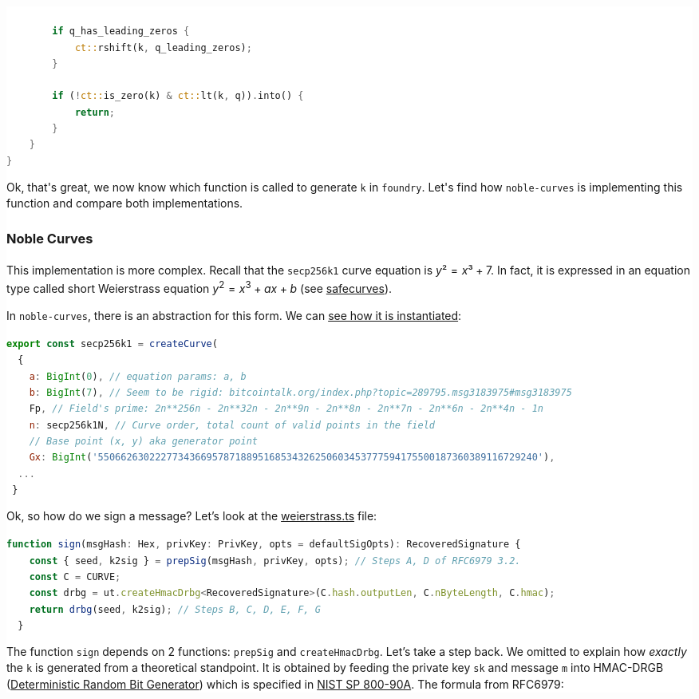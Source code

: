 ```rust

        if q_has_leading_zeros {
            ct::rshift(k, q_leading_zeros);
        }

        if (!ct::is_zero(k) & ct::lt(k, q)).into() {
            return;
        }
    }
}
```

Ok, that's great, we now know which function is called to generate `k`  in `foundry`. Let's find how `noble-curves` is implementing this function and compare both implementations.

### Noble Curves

This implementation is more complex. Recall that the `secp256k1` curve equation is $y² = x³ + 7.$ In fact, it is expressed in an equation type called short Weierstrass equation $y^2 = x^3 + ax + b$ (see [safecurves](https://safecurves.cr.yp.to/equation.html)).

In `noble-curves`, there is an abstraction for this form. We can [see how it is instantiated](https://github.com/paulmillr/noble-curves/blob/abd50acd384ef43a206514bfa25a3cb0c6a77f65/src/secp256k1.ts#L57):

```jsx
export const secp256k1 = createCurve(
  {
    a: BigInt(0), // equation params: a, b
    b: BigInt(7), // Seem to be rigid: bitcointalk.org/index.php?topic=289795.msg3183975#msg3183975
    Fp, // Field's prime: 2n**256n - 2n**32n - 2n**9n - 2n**8n - 2n**7n - 2n**6n - 2n**4n - 1n
    n: secp256k1N, // Curve order, total count of valid points in the field
    // Base point (x, y) aka generator point
    Gx: BigInt('55066263022277343669578718895168534326250603453777594175500187360389116729240'),
  ...
 }
```

Ok, so how do we sign a message?
Let’s look at the [weierstrass.ts](https://github.com/paulmillr/noble-curves/blob/abd50acd384ef43a206514bfa25a3cb0c6a77f65/src/abstract/weierstrass.ts#L1104) file:

```jsx
function sign(msgHash: Hex, privKey: PrivKey, opts = defaultSigOpts): RecoveredSignature {
    const { seed, k2sig } = prepSig(msgHash, privKey, opts); // Steps A, D of RFC6979 3.2.
    const C = CURVE;
    const drbg = ut.createHmacDrbg<RecoveredSignature>(C.hash.outputLen, C.nByteLength, C.hmac);
    return drbg(seed, k2sig); // Steps B, C, D, E, F, G
  }
```

The function `sign` depends on 2 functions: `prepSig` and `createHmacDrbg`.
Let’s take a step back. We omitted to explain how *exactly* the `k` is generated from a theoretical standpoint. It is obtained by feeding the private key `sk` and message `m` into HMAC-DRGB ([Deterministic Random Bit Generator](https://www.rfc-editor.org/rfc/rfc6979#section-3.1)) which is specified in [NIST SP 800-90A](https://csrc.nist.gov/pubs/sp/800/90/a/r1/final). The formula from RFC6979:
